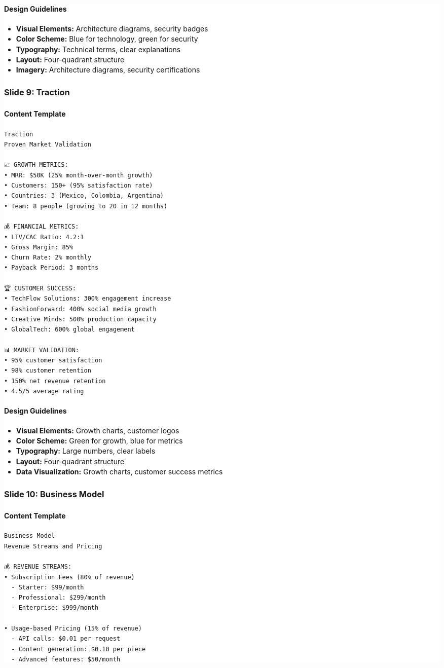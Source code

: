 #### **Design Guidelines**
- **Visual Elements:** Architecture diagrams, security badges
- **Color Scheme:** Blue for technology, green for security
- **Typography:** Technical terms, clear explanations
- **Layout:** Four-quadrant structure
- **Imagery:** Architecture diagrams, security certifications

### **Slide 9: Traction**

#### **Content Template**
```
Traction
Proven Market Validation

📈 GROWTH METRICS:
• MRR: $50K (25% month-over-month growth)
• Customers: 150+ (95% satisfaction rate)
• Countries: 3 (Mexico, Colombia, Argentina)
• Team: 8 people (growing to 20 in 12 months)

💰 FINANCIAL METRICS:
• LTV/CAC Ratio: 4.2:1
• Gross Margin: 85%
• Churn Rate: 2% monthly
• Payback Period: 3 months

🏆 CUSTOMER SUCCESS:
• TechFlow Solutions: 300% engagement increase
• FashionForward: 400% social media growth
• Creative Minds: 500% production capacity
• GlobalTech: 600% global engagement

📊 MARKET VALIDATION:
• 95% customer satisfaction
• 98% customer retention
• 150% net revenue retention
• 4.5/5 average rating
```

#### **Design Guidelines**
- **Visual Elements:** Growth charts, customer logos
- **Color Scheme:** Green for growth, blue for metrics
- **Typography:** Large numbers, clear labels
- **Layout:** Four-quadrant structure
- **Data Visualization:** Growth charts, customer success metrics

### **Slide 10: Business Model**

#### **Content Template**
```
Business Model
Revenue Streams and Pricing

💰 REVENUE STREAMS:
• Subscription Fees (80% of revenue)
  - Starter: $99/month
  - Professional: $299/month
  - Enterprise: $999/month

• Usage-based Pricing (15% of revenue)
  - API calls: $0.01 per request
  - Content generation: $0.10 per piece
  - Advanced features: $50/month
```